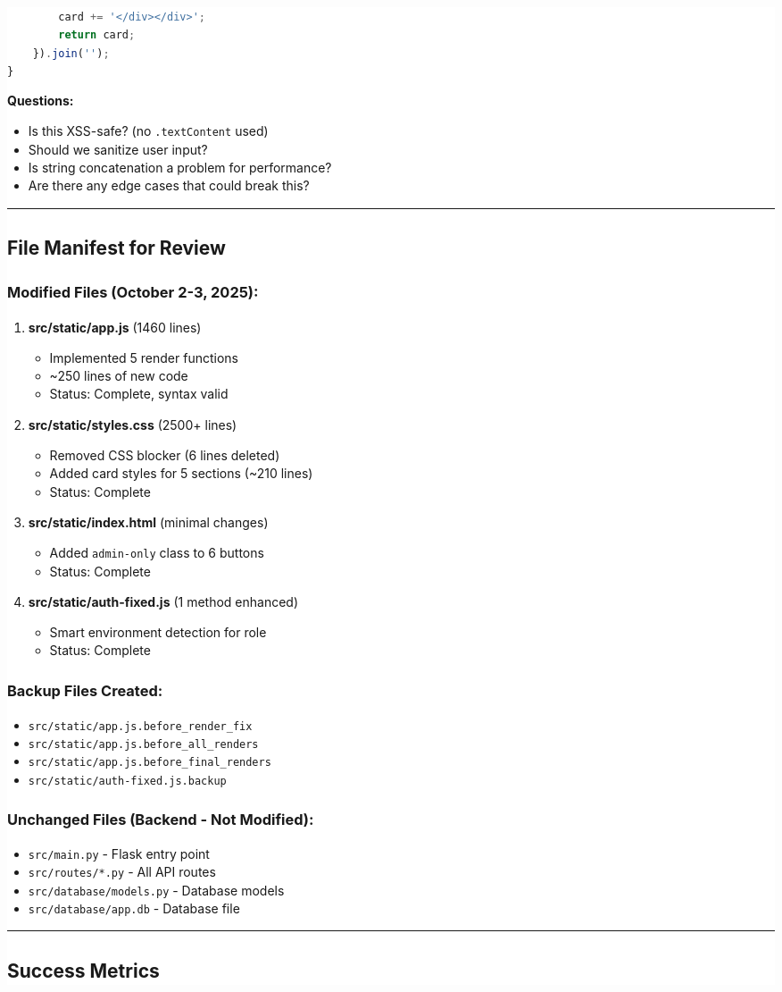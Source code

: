 ```javascript
        card += '</div></div>';
        return card;
    }).join('');
}
```

**Questions:**
- Is this XSS-safe? (no `.textContent` used)
- Should we sanitize user input?
- Is string concatenation a problem for performance?
- Are there any edge cases that could break this?

---

## File Manifest for Review

### Modified Files (October 2-3, 2025):

1. **src/static/app.js** (1460 lines)
   - Implemented 5 render functions
   - ~250 lines of new code
   - Status: Complete, syntax valid

2. **src/static/styles.css** (2500+ lines)
   - Removed CSS blocker (6 lines deleted)
   - Added card styles for 5 sections (~210 lines)
   - Status: Complete

3. **src/static/index.html** (minimal changes)
   - Added `admin-only` class to 6 buttons
   - Status: Complete

4. **src/static/auth-fixed.js** (1 method enhanced)
   - Smart environment detection for role
   - Status: Complete

### Backup Files Created:

- `src/static/app.js.before_render_fix`
- `src/static/app.js.before_all_renders`
- `src/static/app.js.before_final_renders`
- `src/static/auth-fixed.js.backup`

### Unchanged Files (Backend - Not Modified):

- `src/main.py` - Flask entry point
- `src/routes/*.py` - All API routes
- `src/database/models.py` - Database models
- `src/database/app.db` - Database file

---

## Success Metrics
